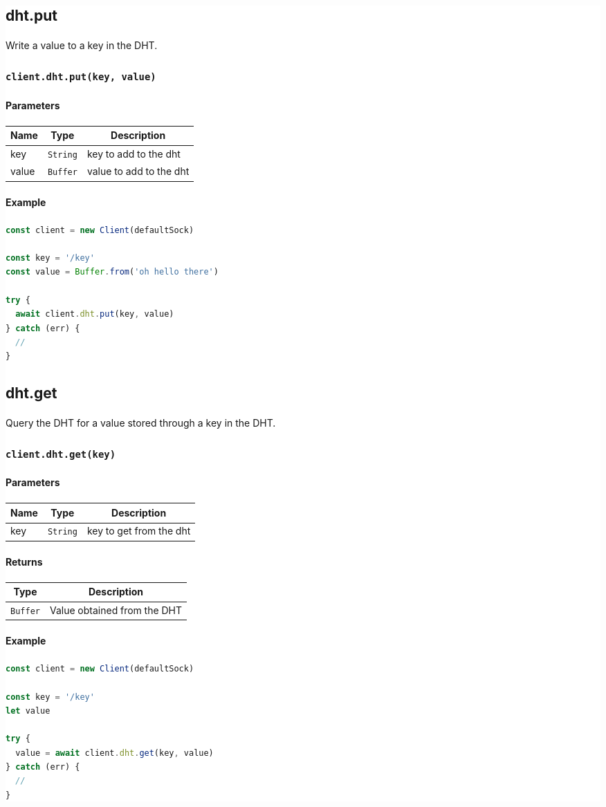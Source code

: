 ## dht.put

Write a value to a key in the DHT.

### `client.dht.put(key, value)`

#### Parameters

| Name | Type | Description |
|------|------|-------------|
| key | `String` | key to add to the dht |
| value | `Buffer` | value to add to the dht |

#### Example

```js
const client = new Client(defaultSock)

const key = '/key'
const value = Buffer.from('oh hello there')

try {
  await client.dht.put(key, value)
} catch (err) {
  // 
}
```

## dht.get

Query the DHT for a value stored through a key in the DHT.

### `client.dht.get(key)`

#### Parameters

| Name | Type | Description |
|------|------|-------------|
| key | `String` | key to get from the dht |

#### Returns

| Type | Description |
|------|-------------|
| `Buffer` | Value obtained from the DHT |

#### Example

```js
const client = new Client(defaultSock)

const key = '/key'
let value

try {
  value = await client.dht.get(key, value)
} catch (err) {
  // 
}
```
